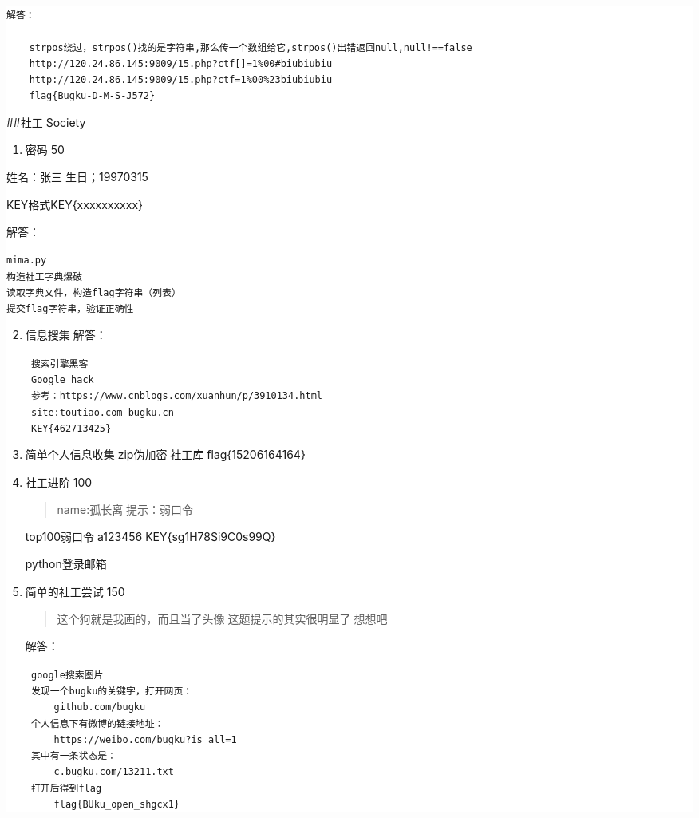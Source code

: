 	解答：

		strpos绕过，strpos()找的是字符串,那么传一个数组给它,strpos()出错返回null,null!==false
		http://120.24.86.145:9009/15.php?ctf[]=1%00#biubiubiu
		http://120.24.86.145:9009/15.php?ctf=1%00%23biubiubiu
		flag{Bugku-D-M-S-J572}

##社工 Society
1. 密码
50

姓名：张三
生日；19970315

KEY格式KEY{xxxxxxxxxx}

解答：

	mima.py
	构造社工字典爆破
	读取字典文件，构造flag字符串（列表）
	提交flag字符串，验证正确性

2. 信息搜集
	解答：

		搜索引擎黑客
		Google hack
		参考：https://www.cnblogs.com/xuanhun/p/3910134.html
		site:toutiao.com bugku.cn
		KEY{462713425}
	
3. 简单个人信息收集
	zip伪加密
	社工库
	flag{15206164164}

4. 社工进阶 100  
	>name:孤长离
	>提示：弱口令

	top100弱口令
	a123456
	KEY{sg1H78Si9C0s99Q}
	
	python登录邮箱

5. 简单的社工尝试 150
	>这个狗就是我画的，而且当了头像
	>这题提示的其实很明显了
	>想想吧

	解答：
	
		google搜索图片
		发现一个bugku的关键字，打开网页：
			github.com/bugku
		个人信息下有微博的链接地址：
			https://weibo.com/bugku?is_all=1
		其中有一条状态是：
			c.bugku.com/13211.txt
		打开后得到flag
			flag{BUku_open_shgcx1}
